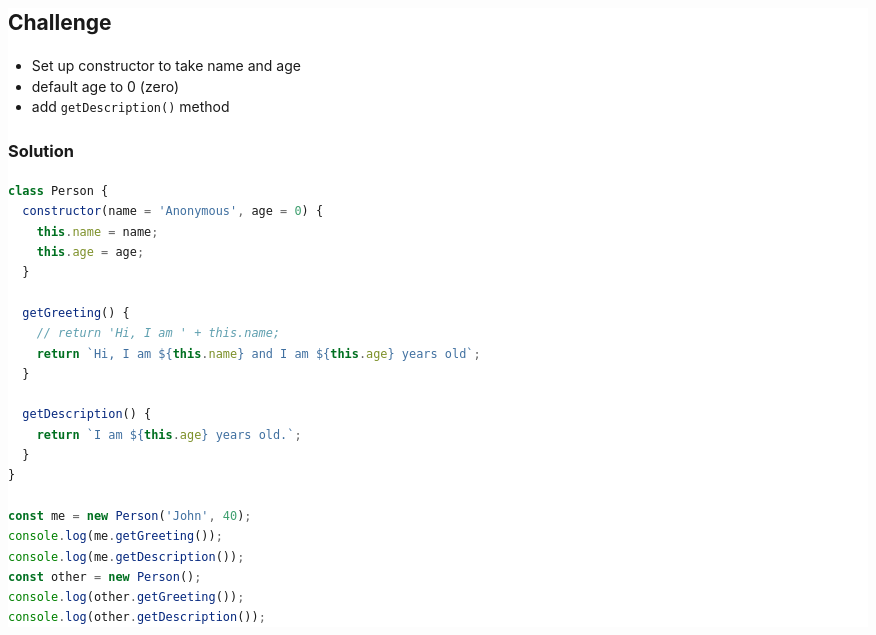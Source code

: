 ## Challenge
* Set up constructor to take name and age
* default age to 0 (zero)
* add `getDescription()` method

### Solution
```js
class Person {
  constructor(name = 'Anonymous', age = 0) {
    this.name = name;
    this.age = age;
  }

  getGreeting() {
    // return 'Hi, I am ' + this.name;
    return `Hi, I am ${this.name} and I am ${this.age} years old`;
  }

  getDescription() {
    return `I am ${this.age} years old.`;
  }
}

const me = new Person('John', 40);
console.log(me.getGreeting());
console.log(me.getDescription());
const other = new Person();
console.log(other.getGreeting());
console.log(other.getDescription());
```

